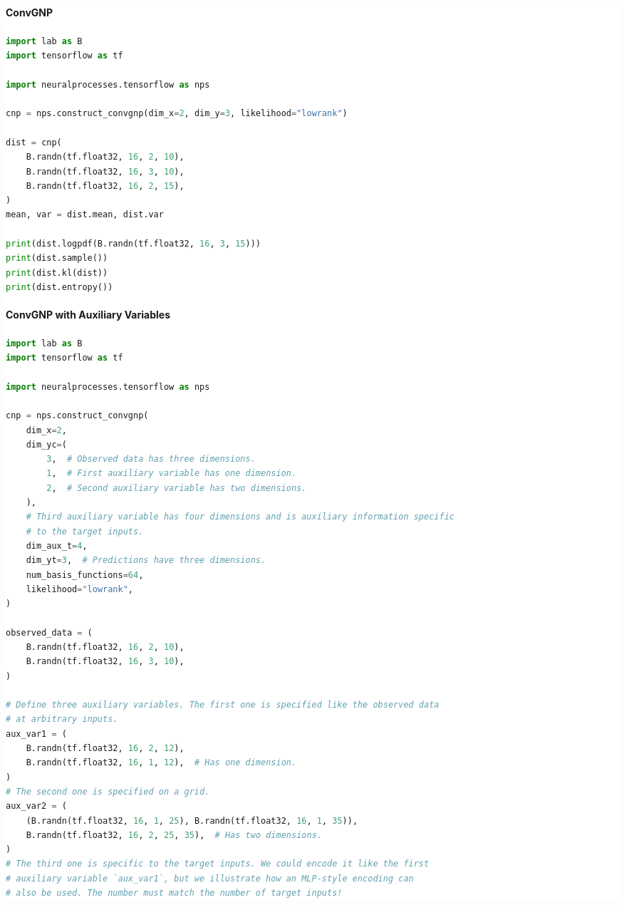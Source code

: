 #### ConvGNP

```python
import lab as B
import tensorflow as tf

import neuralprocesses.tensorflow as nps

cnp = nps.construct_convgnp(dim_x=2, dim_y=3, likelihood="lowrank")

dist = cnp(
    B.randn(tf.float32, 16, 2, 10),
    B.randn(tf.float32, 16, 3, 10),
    B.randn(tf.float32, 16, 2, 15),
)
mean, var = dist.mean, dist.var

print(dist.logpdf(B.randn(tf.float32, 16, 3, 15)))
print(dist.sample())
print(dist.kl(dist))
print(dist.entropy())
```

#### ConvGNP with Auxiliary Variables

```python
import lab as B
import tensorflow as tf

import neuralprocesses.tensorflow as nps

cnp = nps.construct_convgnp(
    dim_x=2,
    dim_yc=(
        3,  # Observed data has three dimensions.
        1,  # First auxiliary variable has one dimension.
        2,  # Second auxiliary variable has two dimensions.
    ),
    # Third auxiliary variable has four dimensions and is auxiliary information specific
    # to the target inputs.
    dim_aux_t=4,
    dim_yt=3,  # Predictions have three dimensions.
    num_basis_functions=64, 
    likelihood="lowrank",
)

observed_data = (
    B.randn(tf.float32, 16, 2, 10),
    B.randn(tf.float32, 16, 3, 10),
)

# Define three auxiliary variables. The first one is specified like the observed data
# at arbitrary inputs.
aux_var1 = (
    B.randn(tf.float32, 16, 2, 12),
    B.randn(tf.float32, 16, 1, 12),  # Has one dimension.
)
# The second one is specified on a grid.
aux_var2 = (
    (B.randn(tf.float32, 16, 1, 25), B.randn(tf.float32, 16, 1, 35)),
    B.randn(tf.float32, 16, 2, 25, 35),  # Has two dimensions.
)
# The third one is specific to the target inputs. We could encode it like the first
# auxiliary variable `aux_var1`, but we illustrate how an MLP-style encoding can
# also be used. The number must match the number of target inputs!
```